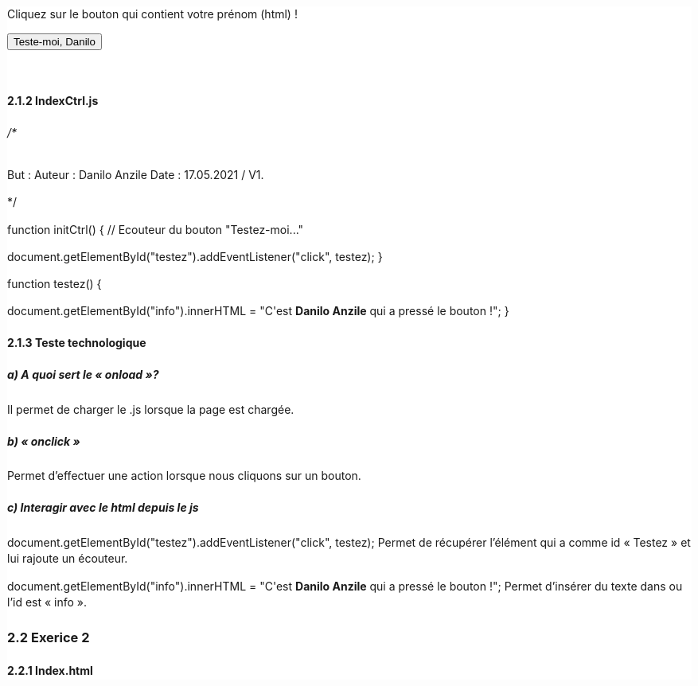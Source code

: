 <body>
<div id="container">
<p>Cliquez sur le bouton qui contient votre prénom (html) !</p>
<button id="testez" onclick="testez()">Teste-moi, Danilo</button>

<p id="info">&nbsp;</p>
</div>
</body>
</html>

#### 2.1.2 IndexCtrl.js

###### /*

But :
Auteur : Danilo Anzile
Date : 17.05.2021 / V1.

*/

function initCtrl() {
// Ecouteur du bouton "Testez-moi..."

document.getElementById("testez").addEventListener("click", testez);
}

function testez() {

document.getElementById("info").innerHTML =
"C'est <b>Danilo Anzile</b> qui a pressé le bouton !";
}

#### 2.1.3 Teste technologique

##### a) A quoi sert le « onload »?

Il permet de charger le .js lorsque la page est chargée.

##### b) « onclick »

Permet d’effectuer une action lorsque nous cliquons sur un bouton.

##### c) Interagir avec le html depuis le js

document.getElementById("testez").addEventListener("click", testez);
Permet de récupérer l’élément qui a comme id « Testez » et lui rajoute un écouteur.

document.getElementById("info").innerHTML =
"C'est <b>Danilo Anzile</b> qui a pressé le bouton !";
Permet d’insérer du texte dans ou l’id est « info ».


### 2.2 Exerice 2

#### 2.2.1 Index.html

<!DOCTYPE html>
<html>
